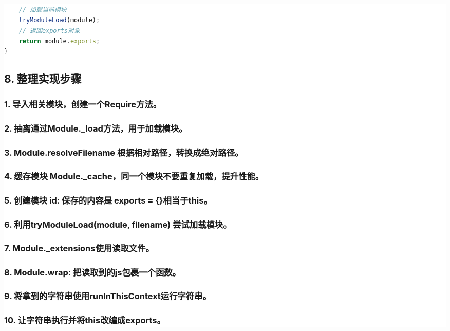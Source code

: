 ```js
    // 加载当前模块
    tryModuleLoad(module);
    // 返回exports对象
    return module.exports;
}
```

## 8. 整理实现步骤

### 1. 导入相关模块，创建一个Require方法。

### 2. 抽离通过Module._load方法，用于加载模块。

### 3. Module.resolveFilename 根据相对路径，转换成绝对路径。

### 4. 缓存模块 Module._cache，同一个模块不要重复加载，提升性能。

### 5. 创建模块 id: 保存的内容是 exports = {}相当于this。

### 6. 利用tryModuleLoad(module, filename) 尝试加载模块。

### 7. Module._extensions使用读取文件。

### 8. Module.wrap: 把读取到的js包裹一个函数。

### 9. 将拿到的字符串使用runInThisContext运行字符串。

### 10. 让字符串执行并将this改编成exports。
